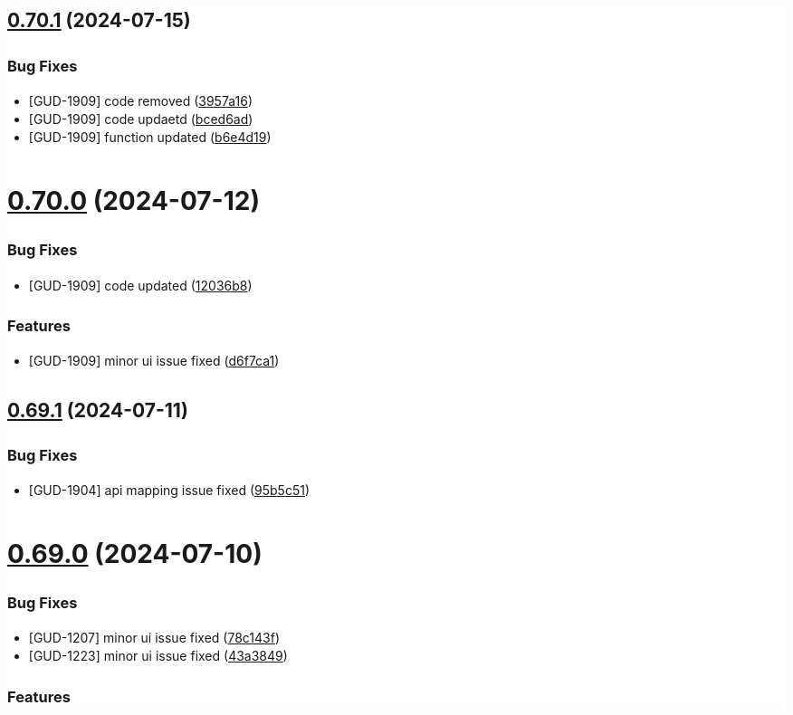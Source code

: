 ## [0.70.1](https://github.com/SmashTaps/gudppl-web/compare/v0.70.0...v0.70.1) (2024-07-15)


### Bug Fixes

* [GUD-1909] code removed ([3957a16](https://github.com/SmashTaps/gudppl-web/commit/3957a165b8d828713aad10fe20e121b8ee1e886e))
* [GUD-1909] code updaetd ([bced6ad](https://github.com/SmashTaps/gudppl-web/commit/bced6ad97e511fc14289bd1488c1395fc7780f51))
* [GUD-1909] function updated ([b6e4d19](https://github.com/SmashTaps/gudppl-web/commit/b6e4d19311befcc1b81b5e25a27ccb174d28ba6e))

# [0.70.0](https://github.com/SmashTaps/gudppl-web/compare/v0.69.1...v0.70.0) (2024-07-12)


### Bug Fixes

* [GUD-1909] code updated ([12036b8](https://github.com/SmashTaps/gudppl-web/commit/12036b87a483d2c2db48bb64749c3da7f489c2a3))


### Features

* [GUD-1909] minor ui issue fixed ([d6f7ca1](https://github.com/SmashTaps/gudppl-web/commit/d6f7ca1c91a160f894740436d63f2af3a5df3758))

## [0.69.1](https://github.com/SmashTaps/gudppl-web/compare/v0.69.0...v0.69.1) (2024-07-11)


### Bug Fixes

* [GUD-1904] api mapping issue fixed ([95b5c51](https://github.com/SmashTaps/gudppl-web/commit/95b5c51bc432000d49a1268336cab0038c185a53))

# [0.69.0](https://github.com/SmashTaps/gudppl-web/compare/v0.68.0...v0.69.0) (2024-07-10)


### Bug Fixes

* [GUD-1207] minor ui issue fixed ([78c143f](https://github.com/SmashTaps/gudppl-web/commit/78c143fa5b3607e3ba7dc636cdb374a04f297fea))
* [GUD-1223] minor ui issue fixed ([43a3849](https://github.com/SmashTaps/gudppl-web/commit/43a3849e0b838db2e391d905156c63dc1bca2ea5))


### Features
